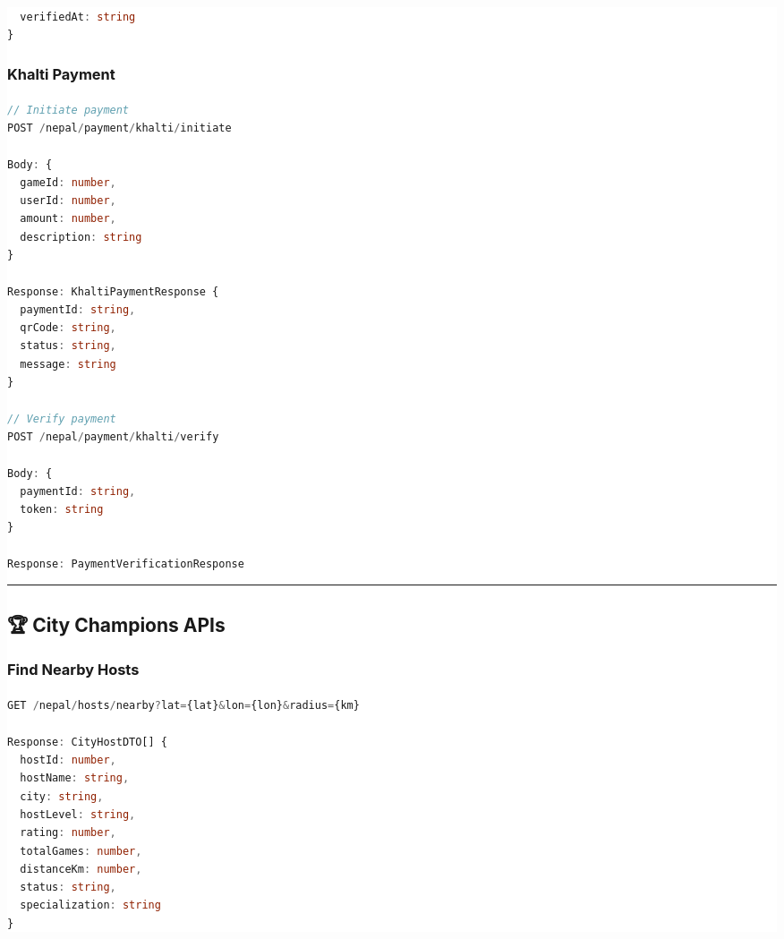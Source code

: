 ```typescript
  verifiedAt: string
}
```

### **Khalti Payment**
```typescript
// Initiate payment
POST /nepal/payment/khalti/initiate

Body: {
  gameId: number,
  userId: number,
  amount: number,
  description: string
}

Response: KhaltiPaymentResponse {
  paymentId: string,
  qrCode: string,
  status: string,
  message: string
}

// Verify payment
POST /nepal/payment/khalti/verify

Body: {
  paymentId: string,
  token: string
}

Response: PaymentVerificationResponse
```

---

## 🏆 **City Champions APIs**

### **Find Nearby Hosts**
```typescript
GET /nepal/hosts/nearby?lat={lat}&lon={lon}&radius={km}

Response: CityHostDTO[] {
  hostId: number,
  hostName: string,
  city: string,
  hostLevel: string,
  rating: number,
  totalGames: number,
  distanceKm: number,
  status: string,
  specialization: string
}
```
